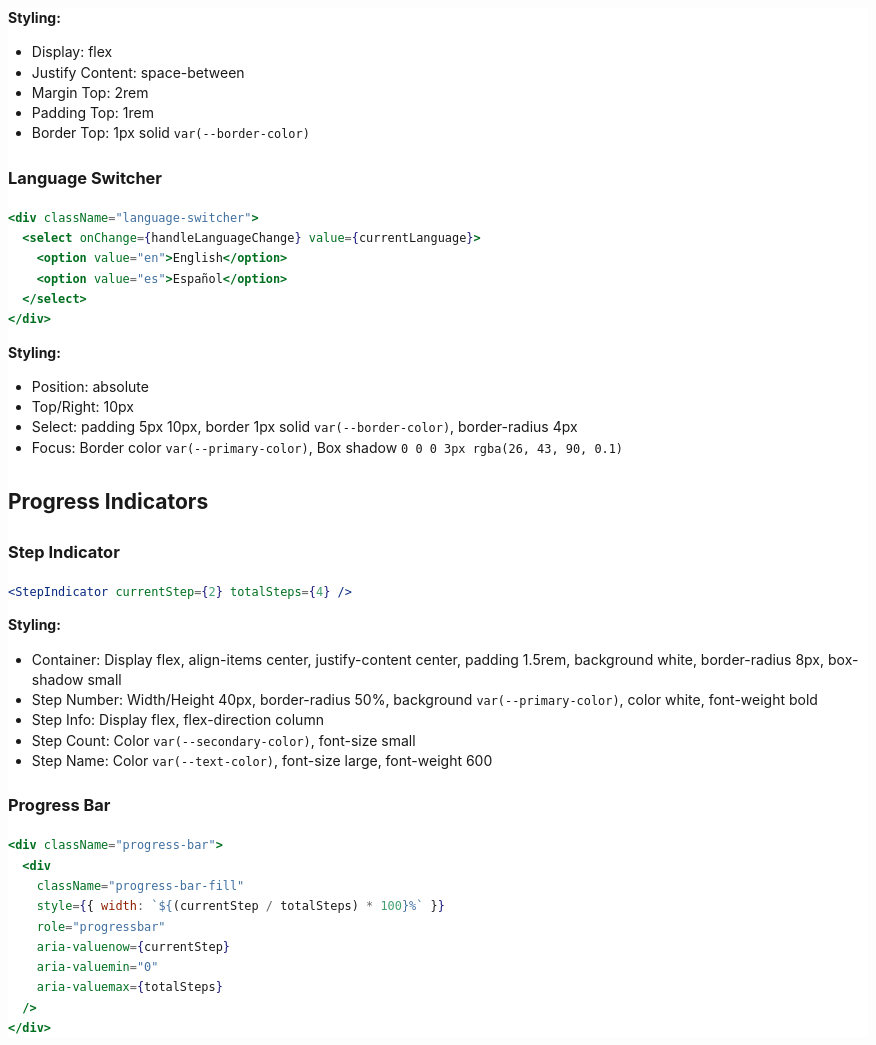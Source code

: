 **Styling:**
- Display: flex
- Justify Content: space-between
- Margin Top: 2rem
- Padding Top: 1rem
- Border Top: 1px solid `var(--border-color)`

### Language Switcher
```jsx
<div className="language-switcher">
  <select onChange={handleLanguageChange} value={currentLanguage}>
    <option value="en">English</option>
    <option value="es">Español</option>
  </select>
</div>
```

**Styling:**
- Position: absolute
- Top/Right: 10px
- Select: padding 5px 10px, border 1px solid `var(--border-color)`, border-radius 4px
- Focus: Border color `var(--primary-color)`, Box shadow `0 0 0 3px rgba(26, 43, 90, 0.1)`

## Progress Indicators

### Step Indicator
```jsx
<StepIndicator currentStep={2} totalSteps={4} />
```

**Styling:**
- Container: Display flex, align-items center, justify-content center, padding 1.5rem, background white, border-radius 8px, box-shadow small
- Step Number: Width/Height 40px, border-radius 50%, background `var(--primary-color)`, color white, font-weight bold
- Step Info: Display flex, flex-direction column
- Step Count: Color `var(--secondary-color)`, font-size small
- Step Name: Color `var(--text-color)`, font-size large, font-weight 600

### Progress Bar
```jsx
<div className="progress-bar">
  <div 
    className="progress-bar-fill" 
    style={{ width: `${(currentStep / totalSteps) * 100}%` }}
    role="progressbar"
    aria-valuenow={currentStep}
    aria-valuemin="0"
    aria-valuemax={totalSteps}
  />
</div>
```
